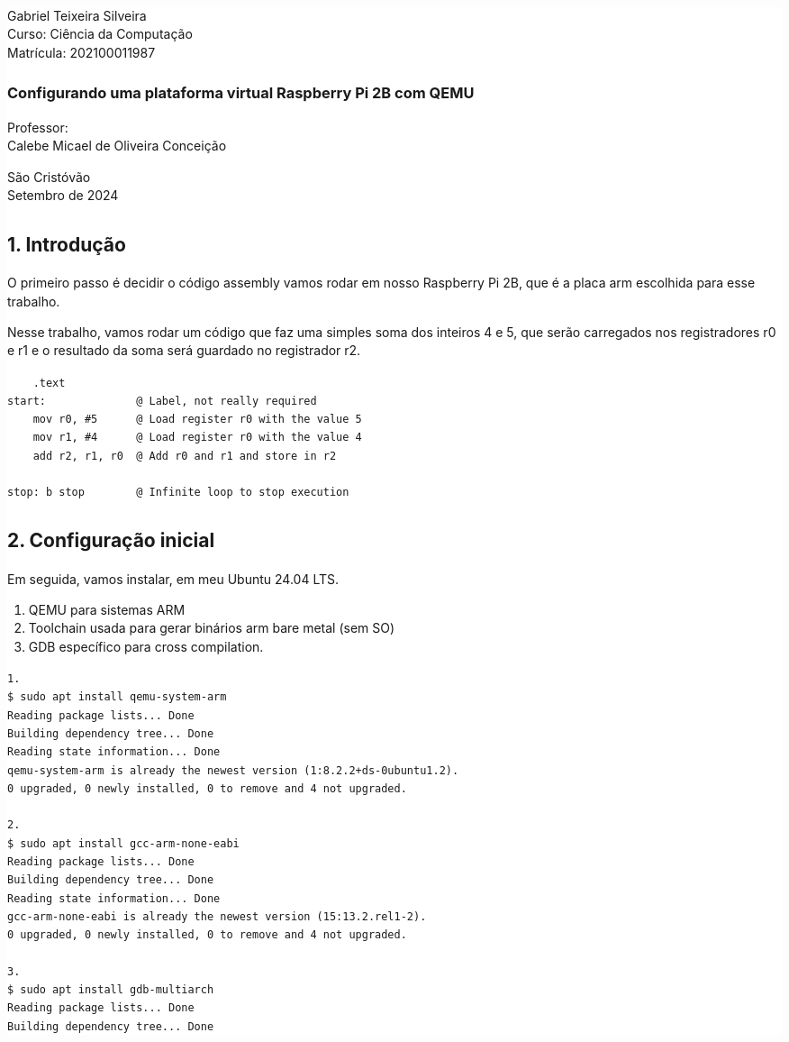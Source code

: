 
Gabriel Teixeira Silveira<br>
Curso: Ciência da Computação<br>
Matrícula: 202100011987




### Configurando uma plataforma virtual Raspberry Pi 2B com QEMU



Professor: <br>
Calebe Micael de Oliveira Conceição




São Cristóvão<br>
Setembro de 2024

</center>

## 1. Introdução

O primeiro passo é decidir o código assembly vamos rodar em nosso Raspberry Pi 2B, que é a placa arm escolhida para esse trabalho.

Nesse trabalho, vamos rodar um código que faz uma simples soma dos inteiros 4 e 5, que serão carregados nos registradores r0 e r1 e o resultado da soma será guardado no registrador r2.

```
    .text
start:              @ Label, not really required
    mov r0, #5      @ Load register r0 with the value 5
    mov r1, #4      @ Load register r0 with the value 4
    add r2, r1, r0  @ Add r0 and r1 and store in r2

stop: b stop        @ Infinite loop to stop execution
```

## 2. Configuração inicial

Em seguida, vamos instalar, em meu Ubuntu 24.04 LTS.
1. QEMU para sistemas ARM 
2. Toolchain usada para gerar binários arm bare metal (sem SO) 
3. GDB específico para cross compilation.
   
```
1.
$ sudo apt install qemu-system-arm
Reading package lists... Done
Building dependency tree... Done
Reading state information... Done
qemu-system-arm is already the newest version (1:8.2.2+ds-0ubuntu1.2).
0 upgraded, 0 newly installed, 0 to remove and 4 not upgraded.

2.
$ sudo apt install gcc-arm-none-eabi
Reading package lists... Done
Building dependency tree... Done
Reading state information... Done
gcc-arm-none-eabi is already the newest version (15:13.2.rel1-2).
0 upgraded, 0 newly installed, 0 to remove and 4 not upgraded.

3.
$ sudo apt install gdb-multiarch
Reading package lists... Done
Building dependency tree... Done
```